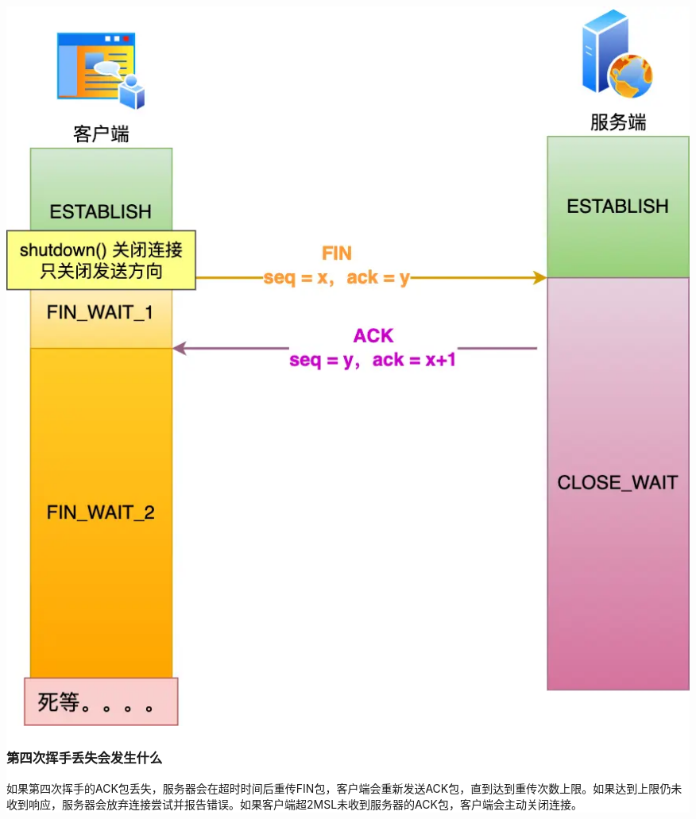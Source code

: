 ![alt text](image-14.png)

### 第四次挥手丢失会发生什么

如果第四次挥手的ACK包丢失，服务器会在超时时间后重传FIN包，客户端会重新发送ACK包，直到达到重传次数上限。如果达到上限仍未收到响应，服务器会放弃连接尝试并报告错误。如果客户端超2MSL未收到服务器的ACK包，客户端会主动关闭连接。